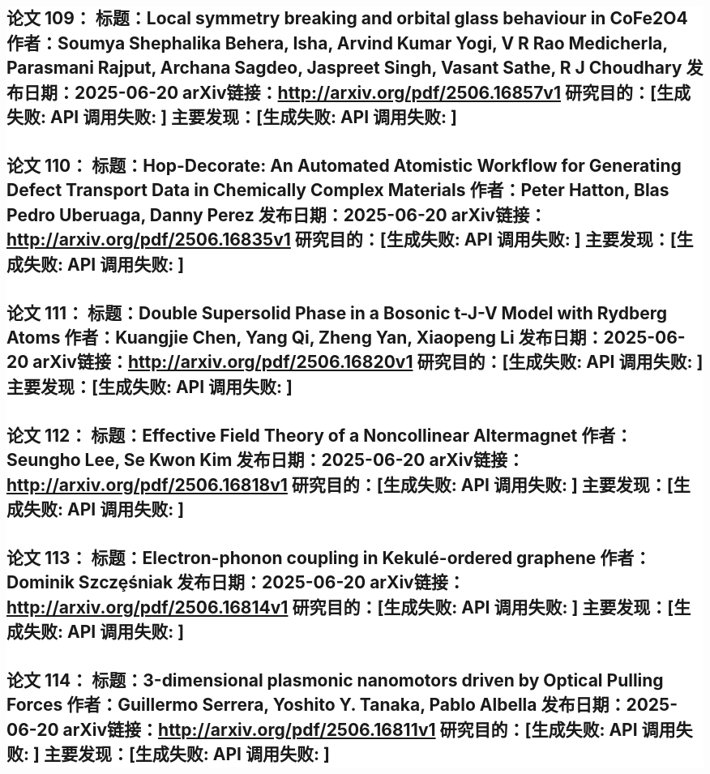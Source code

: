 论文 109：
标题：Local symmetry breaking and orbital glass behaviour in CoFe2O4
作者：Soumya Shephalika Behera, Isha, Arvind Kumar Yogi, V R Rao Medicherla, Parasmani Rajput, Archana Sagdeo, Jaspreet Singh, Vasant Sathe, R J Choudhary
发布日期：2025-06-20
arXiv链接：http://arxiv.org/pdf/2506.16857v1
研究目的：[生成失败: API 调用失败: ]
主要发现：[生成失败: API 调用失败: ]
---

论文 110：
标题：Hop-Decorate: An Automated Atomistic Workflow for Generating Defect Transport Data in Chemically Complex Materials
作者：Peter Hatton, Blas Pedro Uberuaga, Danny Perez
发布日期：2025-06-20
arXiv链接：http://arxiv.org/pdf/2506.16835v1
研究目的：[生成失败: API 调用失败: ]
主要发现：[生成失败: API 调用失败: ]
---

论文 111：
标题：Double Supersolid Phase in a Bosonic t-J-V Model with Rydberg Atoms
作者：Kuangjie Chen, Yang Qi, Zheng Yan, Xiaopeng Li
发布日期：2025-06-20
arXiv链接：http://arxiv.org/pdf/2506.16820v1
研究目的：[生成失败: API 调用失败: ]
主要发现：[生成失败: API 调用失败: ]
---

论文 112：
标题：Effective Field Theory of a Noncollinear Altermagnet
作者：Seungho Lee, Se Kwon Kim
发布日期：2025-06-20
arXiv链接：http://arxiv.org/pdf/2506.16818v1
研究目的：[生成失败: API 调用失败: ]
主要发现：[生成失败: API 调用失败: ]
---

论文 113：
标题：Electron-phonon coupling in Kekulé-ordered graphene
作者：Dominik Szczȩśniak
发布日期：2025-06-20
arXiv链接：http://arxiv.org/pdf/2506.16814v1
研究目的：[生成失败: API 调用失败: ]
主要发现：[生成失败: API 调用失败: ]
---

论文 114：
标题：3-dimensional plasmonic nanomotors driven by Optical Pulling Forces
作者：Guillermo Serrera, Yoshito Y. Tanaka, Pablo Albella
发布日期：2025-06-20
arXiv链接：http://arxiv.org/pdf/2506.16811v1
研究目的：[生成失败: API 调用失败: ]
主要发现：[生成失败: API 调用失败: ]
---
